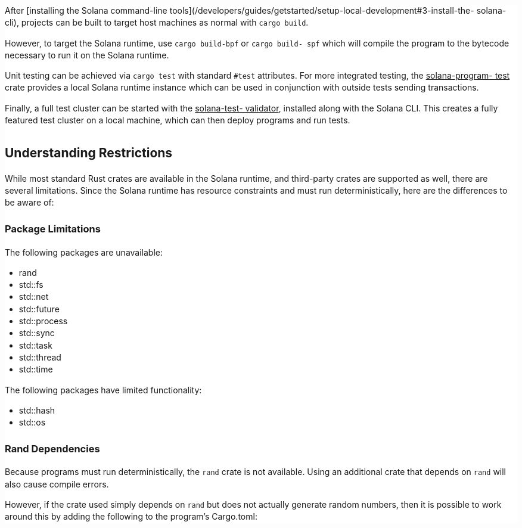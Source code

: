 After [installing the Solana command-line
tools](/developers/guides/getstarted/setup-local-development#3-install-the-
solana-cli), projects can be built to target host machines as normal with
`cargo build`.

However, to target the Solana runtime, use `cargo build-bpf` or `cargo build-
spf` which will compile the program to the bytecode necessary to run it on the
Solana runtime.

Unit testing can be achieved via `cargo test` with standard `#test`
attributes. For more integrated testing, the [solana-program-
test](https://crates.io/crates/solana-program-test) crate provides a local
Solana runtime instance which can be used in conjunction with outside tests
sending transactions.

Finally, a full test cluster can be started with the [solana-test-
validator](https://docs.solanalabs.com/cli/examples/test-validator), installed
along with the Solana CLI. This creates a fully featured test cluster on a
local machine, which can then deploy programs and run tests.

## Understanding Restrictions #

While most standard Rust crates are available in the Solana runtime, and
third-party crates are supported as well, there are several limitations. Since
the Solana runtime has resource constraints and must run deterministically,
here are the differences to be aware of:

### Package Limitations #

The following packages are unavailable:

  * rand
  * std::fs
  * std::net
  * std::future
  * std::process
  * std::sync
  * std::task
  * std::thread
  * std::time

The following packages have limited functionality:

  * std::hash
  * std::os

### Rand Dependencies #

Because programs must run deterministically, the `rand` crate is not
available. Using an additional crate that depends on `rand` will also cause
compile errors.

However, if the crate used simply depends on `rand` but does not actually
generate random numbers, then it is possible to work around this by adding the
following to the program’s Cargo.toml:

